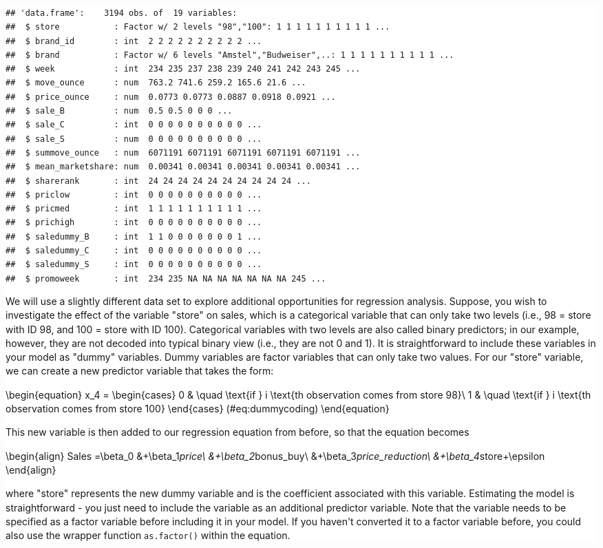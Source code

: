 ```
## 'data.frame':	3194 obs. of  19 variables:
##  $ store           : Factor w/ 2 levels "98","100": 1 1 1 1 1 1 1 1 1 1 ...
##  $ brand_id        : int  2 2 2 2 2 2 2 2 2 2 ...
##  $ brand           : Factor w/ 6 levels "Amstel","Budweiser",..: 1 1 1 1 1 1 1 1 1 1 ...
##  $ week            : int  234 235 237 238 239 240 241 242 243 245 ...
##  $ move_ounce      : num  763.2 741.6 259.2 165.6 21.6 ...
##  $ price_ounce     : num  0.0773 0.0773 0.0887 0.0918 0.0921 ...
##  $ sale_B          : num  0.5 0.5 0 0 0 ...
##  $ sale_C          : int  0 0 0 0 0 0 0 0 0 0 ...
##  $ sale_S          : num  0 0 0 0 0 0 0 0 0 0 ...
##  $ summove_ounce   : num  6071191 6071191 6071191 6071191 6071191 ...
##  $ mean_marketshare: num  0.00341 0.00341 0.00341 0.00341 0.00341 ...
##  $ sharerank       : int  24 24 24 24 24 24 24 24 24 24 ...
##  $ priclow         : int  0 0 0 0 0 0 0 0 0 0 ...
##  $ pricmed         : int  1 1 1 1 1 1 1 1 1 1 ...
##  $ prichigh        : int  0 0 0 0 0 0 0 0 0 0 ...
##  $ saledummy_B     : int  1 1 0 0 0 0 0 0 0 1 ...
##  $ saledummy_C     : int  0 0 0 0 0 0 0 0 0 0 ...
##  $ saledummy_S     : int  0 0 0 0 0 0 0 0 0 0 ...
##  $ promoweek       : int  234 235 NA NA NA NA NA NA NA 245 ...
```


We will use a slightly different data set to explore additional opportunities for regression analysis. Suppose, you wish to investigate the effect of the variable "store" on sales, which is a categorical variable that can only take two levels (i.e., 98 = store with ID 98, and 100 = store with ID 100). Categorical variables with two levels are also called binary predictors; in our example, however, they are not decoded into typical binary view (i.e., they are not 0 and 1). It is straightforward to include these variables in your model as "dummy" variables. Dummy variables are factor variables that can only take two values. For our "store" variable, we can create a new predictor variable that takes the form:

\begin{equation} 
x_4 =
  \begin{cases}
    0       & \quad \text{if } i \text{th observation comes from store 98}\\
    1  & \quad \text{if } i \text{th observation comes from store 100}
  \end{cases}
(\#eq:dummycoding)
\end{equation} 

This new variable is then added to our regression equation from before, so that the equation becomes 

\begin{align}
Sales =\beta_0 &+\beta_1*price\\
      &+\beta_2*bonus\_buy\\
      &+\beta_3*price\_reduction\\ 
      &+\beta_4*store+\epsilon
\end{align}

where "store" represents the new dummy variable and is the coefficient associated with this variable. Estimating the model is straightforward - you just need to include the variable as an additional predictor variable. Note that the variable needs to be specified as a factor variable before including it in your model. If you haven't converted it to a factor variable before, you could also use the wrapper function ```as.factor()``` within the equation. 
